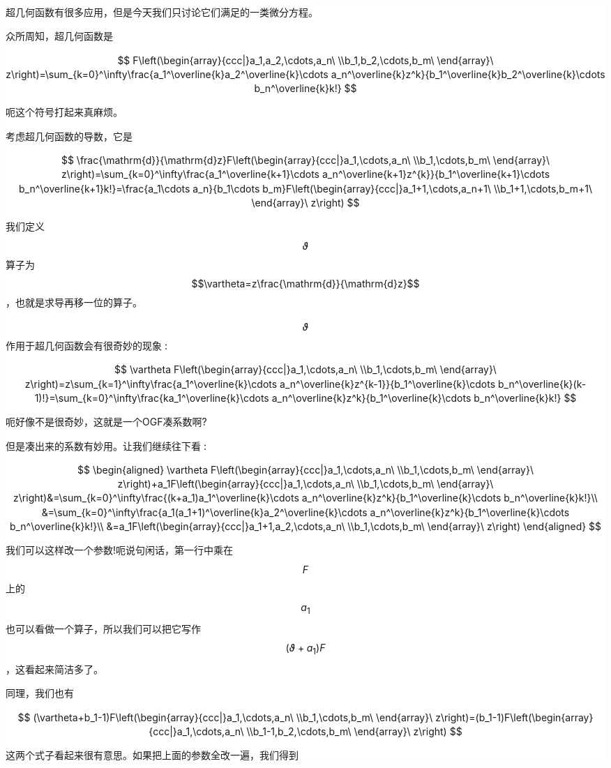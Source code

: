 超几何函数有很多应用，但是今天我们只讨论它们满足的一类微分方程。

众所周知，超几何函数是

$$
F\left(\begin{array}{ccc|}a_1,a_2,\cdots,a_n\ \\b_1,b_2,\cdots,b_m\ \end{array}\ z\right)=\sum_{k=0}^\infty\frac{a_1^\overline{k}a_2^\overline{k}\cdots a_n^\overline{k}z^k}{b_1^\overline{k}b_2^\overline{k}\cdots b_n^\overline{k}k!}
$$

呃这个符号打起来真麻烦。

考虑超几何函数的导数，它是

$$
\frac{\mathrm{d}}{\mathrm{d}z}F\left(\begin{array}{ccc|}a_1,\cdots,a_n\ \\b_1,\cdots,b_m\ \end{array}\ z\right)=\sum_{k=0}^\infty\frac{a_1^\overline{k+1}\cdots a_n^\overline{k+1}z^{k}}{b_1^\overline{k+1}\cdots b_n^\overline{k+1}k!}=\frac{a_1\cdots a_n}{b_1\cdots b_m}F\left(\begin{array}{ccc|}a_1+1,\cdots,a_n+1\ \\b_1+1,\cdots,b_m+1\ \end{array}\ z\right)
$$

我们定义$$\vartheta$$算子为$$\vartheta=z\frac{\mathrm{d}}{\mathrm{d}z}$$，也就是求导再移一位的算子。

$$\vartheta$$作用于超几何函数会有很奇妙的现象 : 

$$
\vartheta F\left(\begin{array}{ccc|}a_1,\cdots,a_n\ \\b_1,\cdots,b_m\ \end{array}\ z\right)=z\sum_{k=1}^\infty\frac{a_1^\overline{k}\cdots a_n^\overline{k}z^{k-1}}{b_1^\overline{k}\cdots b_n^\overline{k}(k-1)!}=\sum_{k=0}^\infty\frac{ka_1^\overline{k}\cdots a_n^\overline{k}z^k}{b_1^\overline{k}\cdots b_n^\overline{k}k!}
$$

呃好像不是很奇妙，这就是一个OGF凑系数啊?

但是凑出来的系数有妙用。让我们继续往下看 : 

$$
\begin{aligned}
\vartheta F\left(\begin{array}{ccc|}a_1,\cdots,a_n\ \\b_1,\cdots,b_m\ \end{array}\ z\right)+a_1F\left(\begin{array}{ccc|}a_1,\cdots,a_n\ \\b_1,\cdots,b_m\ \end{array}\ z\right)&=\sum_{k=0}^\infty\frac{(k+a_1)a_1^\overline{k}\cdots a_n^\overline{k}z^k}{b_1^\overline{k}\cdots b_n^\overline{k}k!}\\
&=\sum_{k=0}^\infty\frac{a_1(a_1+1)^\overline{k}a_2^\overline{k}\cdots a_n^\overline{k}z^k}{b_1^\overline{k}\cdots b_n^\overline{k}k!}\\
&=a_1F\left(\begin{array}{ccc|}a_1+1,a_2,\cdots,a_n\ \\b_1,\cdots,b_m\ \end{array}\ z\right)
\end{aligned}
$$

我们可以这样改一个参数!呃说句闲话，第一行中乘在$$F$$上的$$a_1$$也可以看做一个算子，所以我们可以把它写作$$(\vartheta+a_1)F$$，这看起来简洁多了。

同理，我们也有

$$
(\vartheta+b_1-1)F\left(\begin{array}{ccc|}a_1,\cdots,a_n\ \\b_1,\cdots,b_m\ \end{array}\ z\right)=(b_1-1)F\left(\begin{array}{ccc|}a_1,\cdots,a_n\ \\b_1-1,b_2,\cdots,b_m\ \end{array}\ z\right)
$$

这两个式子看起来很有意思。如果把上面的参数全改一遍，我们得到
